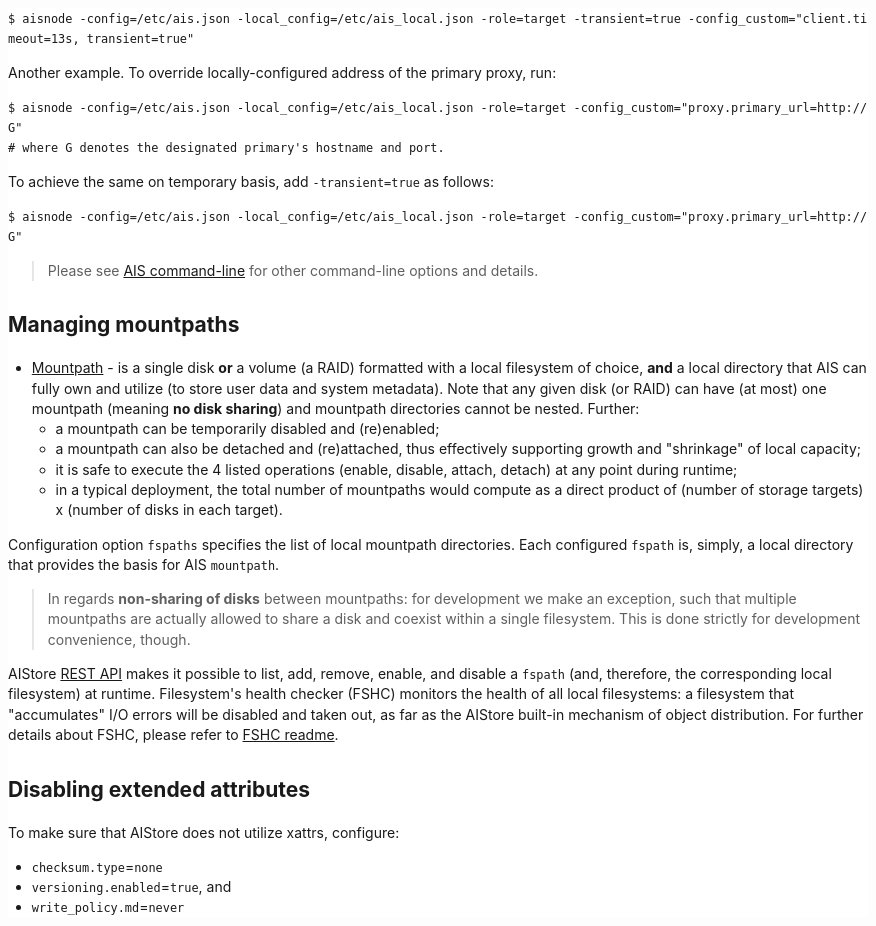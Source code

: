 ```console
$ aisnode -config=/etc/ais.json -local_config=/etc/ais_local.json -role=target -transient=true -config_custom="client.timeout=13s, transient=true"
```

Another example.
To override locally-configured address of the primary proxy, run:

```console
$ aisnode -config=/etc/ais.json -local_config=/etc/ais_local.json -role=target -config_custom="proxy.primary_url=http://G"
# where G denotes the designated primary's hostname and port.
```

To achieve the same on temporary basis, add `-transient=true` as follows:

```console
$ aisnode -config=/etc/ais.json -local_config=/etc/ais_local.json -role=target -config_custom="proxy.primary_url=http://G"
```

> Please see [AIS command-line](command_line.md) for other command-line options and details.

## Managing mountpaths

* [Mountpath](overview.md#terminology) - is a single disk **or** a volume (a RAID) formatted with a local filesystem of choice, **and** a local directory that AIS can fully own and utilize (to store user data and system metadata). Note that any given disk (or RAID) can have (at most) one mountpath (meaning **no disk sharing**) and mountpath directories cannot be nested. Further:
   - a mountpath can be temporarily disabled and (re)enabled;
   - a mountpath can also be detached and (re)attached, thus effectively supporting growth and "shrinkage" of local capacity;
   - it is safe to execute the 4 listed operations (enable, disable, attach, detach) at any point during runtime;
   - in a typical deployment, the total number of mountpaths would compute as a direct product of (number of storage targets) x (number of disks in each target).

Configuration option `fspaths` specifies the list of local mountpath directories. Each configured `fspath` is, simply, a local directory that provides the basis for AIS `mountpath`.

> In regards **non-sharing of disks** between mountpaths: for development we make an exception, such that multiple mountpaths are actually allowed to share a disk and coexist within a single filesystem. This is done strictly for development convenience, though.

AIStore [REST API](http_api.md) makes it possible to list, add, remove, enable, and disable a `fspath` (and, therefore, the corresponding local filesystem) at runtime. Filesystem's health checker (FSHC) monitors the health of all local filesystems: a filesystem that "accumulates" I/O errors will be disabled and taken out, as far as the AIStore built-in mechanism of object distribution. For further details about FSHC, please refer to [FSHC readme](/health/fshc.md).

## Disabling extended attributes

To make sure that AIStore does not utilize xattrs, configure:
* `checksum.type`=`none`
* `versioning.enabled`=`true`, and
* `write_policy.md`=`never`
